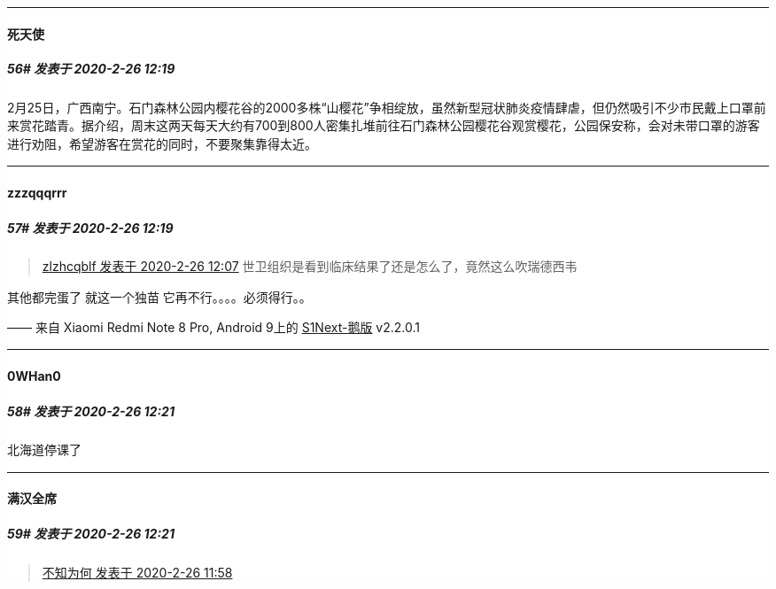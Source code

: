 





-----

####  死天使  
##### 56#       发表于 2020-2-26 12:19




2月25日，广西南宁。石门森林公园内樱花谷的2000多株“山樱花”争相绽放，虽然新型冠状肺炎疫情肆虐，但仍然吸引不少市民戴上口罩前来赏花踏青。据介绍，周末这两天每天大约有700到800人密集扎堆前往石门森林公园樱花谷观赏樱花，公园保安称，会对未带口罩的游客进行劝阻，希望游客在赏花的同时，不要聚集靠得太近。







-----

####  zzzqqqrrr  
##### 57#       发表于 2020-2-26 12:19



<blockquote><a href="httphttps://bbs.saraba1st.com/2b/forum.php?mod=redirect&amp;goto=findpost&amp;pid=46530682&amp;ptid=1915816" target="_blank">zlzhcqblf 发表于 2020-2-26 12:07</a>
世卫组织是看到临床结果了还是怎么了，竟然这么吹瑞德西韦</blockquote>
其他都完蛋了 就这一个独苗 它再不行。。。。必须得行。。

—— 来自 Xiaomi Redmi Note 8 Pro, Android 9上的 [S1Next-鹅版](https://github.com/ykrank/S1-Next/releases) v2.2.0.1







-----

####  0WHan0  
##### 58#       发表于 2020-2-26 12:21




北海道停课了







-----

####  满汉全席  
##### 59#       发表于 2020-2-26 12:21



<blockquote><a href="httphttps://bbs.saraba1st.com/2b/forum.php?mod=redirect&amp;goto=findpost&amp;pid=46530564&amp;ptid=1915816" target="_blank">不知为何 发表于 2020-2-26 11:58</a>
